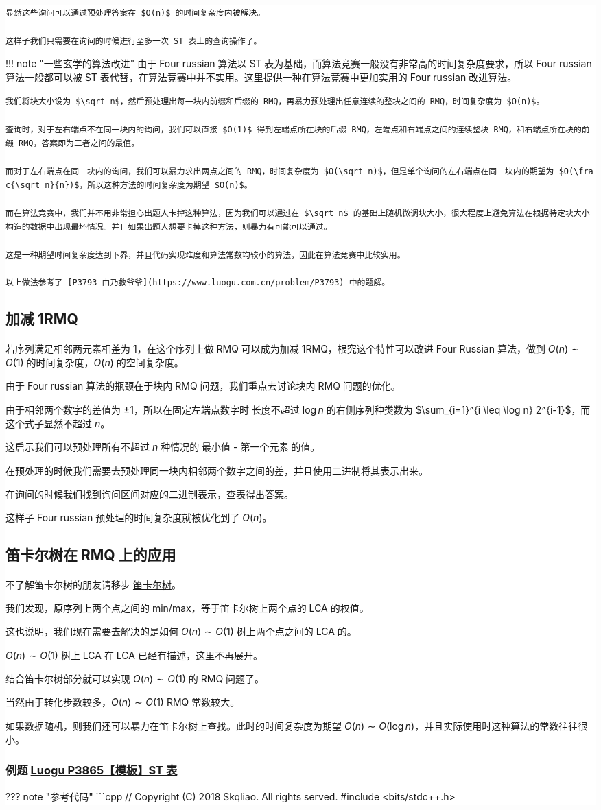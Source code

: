    显然这些询问可以通过预处理答案在 $O(n)$ 的时间复杂度内被解决。
    
    这样子我们只需要在询问的时候进行至多一次 ST 表上的查询操作了。

!!! note "一些玄学的算法改进"
    由于 Four russian 算法以 ST 表为基础，而算法竞赛一般没有非常高的时间复杂度要求，所以 Four russian 算法一般都可以被 ST 表代替，在算法竞赛中并不实用。这里提供一种在算法竞赛中更加实用的 Four russian 改进算法。
    
    我们将块大小设为 $\sqrt n$，然后预处理出每一块内前缀和后缀的 RMQ，再暴力预处理出任意连续的整块之间的 RMQ，时间复杂度为 $O(n)$。
    
    查询时，对于左右端点不在同一块内的询问，我们可以直接 $O(1)$ 得到左端点所在块的后缀 RMQ，左端点和右端点之间的连续整块 RMQ，和右端点所在块的前缀 RMQ，答案即为三者之间的最值。
    
    而对于左右端点在同一块内的询问，我们可以暴力求出两点之间的 RMQ，时间复杂度为 $O(\sqrt n)$，但是单个询问的左右端点在同一块内的期望为 $O(\frac{\sqrt n}{n})$，所以这种方法的时间复杂度为期望 $O(n)$。
    
    而在算法竞赛中，我们并不用非常担心出题人卡掉这种算法，因为我们可以通过在 $\sqrt n$ 的基础上随机微调块大小，很大程度上避免算法在根据特定块大小构造的数据中出现最坏情况。并且如果出题人想要卡掉这种方法，则暴力有可能可以通过。
    
    这是一种期望时间复杂度达到下界，并且代码实现难度和算法常数均较小的算法，因此在算法竞赛中比较实用。
    
    以上做法参考了 [P3793 由乃救爷爷](https://www.luogu.com.cn/problem/P3793) 中的题解。

## 加减 1RMQ

若序列满足相邻两元素相差为 1，在这个序列上做 RMQ 可以成为加减 1RMQ，根究这个特性可以改进 Four Russian 算法，做到 $O(n) \sim O(1)$ 的时间复杂度，$O(n)$ 的空间复杂度。

由于 Four russian 算法的瓶颈在于块内 RMQ 问题，我们重点去讨论块内 RMQ 问题的优化。

由于相邻两个数字的差值为 $\pm 1$，所以在固定左端点数字时 长度不超过 $\log n$ 的右侧序列种类数为 $\sum_{i=1}^{i \leq \log n} 2^{i-1}$，而这个式子显然不超过 $n$。

这启示我们可以预处理所有不超过 $n$ 种情况的 最小值 - 第一个元素 的值。

在预处理的时候我们需要去预处理同一块内相邻两个数字之间的差，并且使用二进制将其表示出来。

在询问的时候我们找到询问区间对应的二进制表示，查表得出答案。

这样子 Four russian 预处理的时间复杂度就被优化到了 $O(n)$。

## 笛卡尔树在 RMQ 上的应用

不了解笛卡尔树的朋友请移步 [笛卡尔树](../ds/cartesian-tree.md)。

我们发现，原序列上两个点之间的 min/max，等于笛卡尔树上两个点的 LCA 的权值。

这也说明，我们现在需要去解决的是如何 $O(n) \sim O(1)$ 树上两个点之间的 LCA 的。

$O(n) \sim O(1)$ 树上 LCA 在 [LCA](../graph/lca.md#rmq_1) 已经有描述，这里不再展开。

结合笛卡尔树部分就可以实现 $O(n) \sim O(1)$ 的 RMQ 问题了。

当然由于转化步数较多，$O(n) \sim O(1)$ RMQ 常数较大。

如果数据随机，则我们还可以暴力在笛卡尔树上查找。此时的时间复杂度为期望 $O(n) \sim O(\log n)$，并且实际使用时这种算法的常数往往很小。

### 例题 [Luogu P3865【模板】ST 表](https://www.luogu.com.cn/problem/P3865)

??? note "参考代码"
    ```cpp
    // Copyright (C) 2018 Skqliao. All rights served.
    #include <bits/stdc++.h>
    